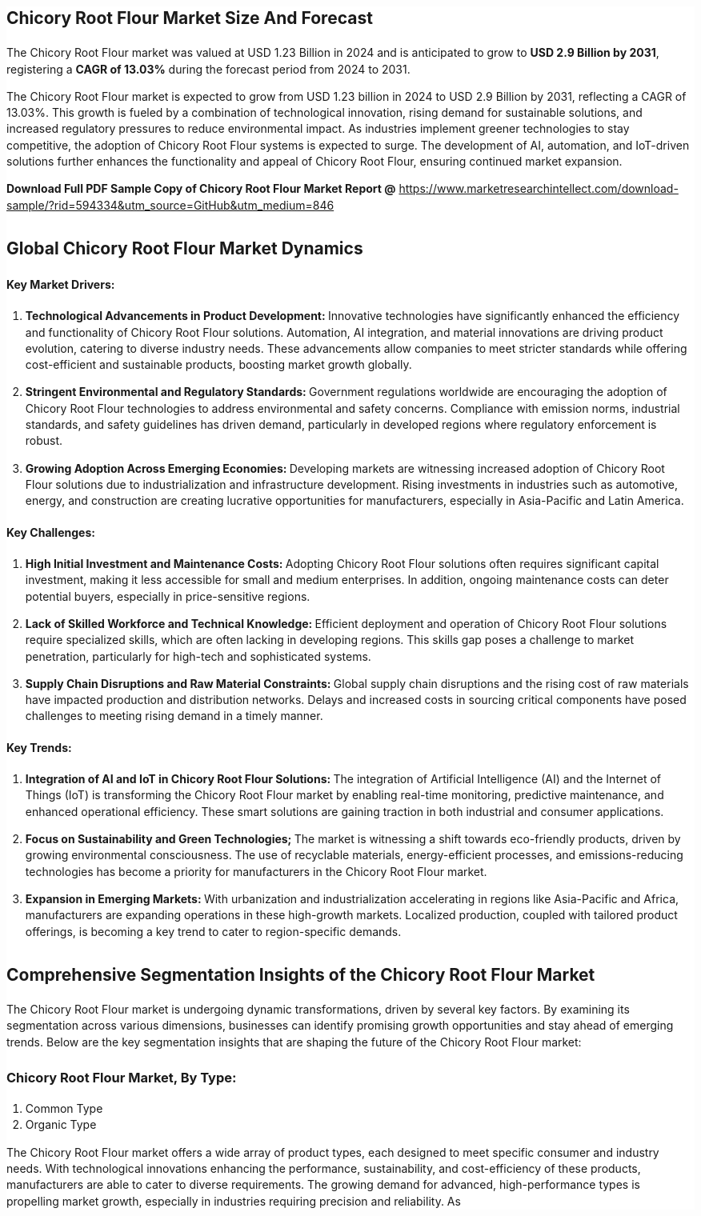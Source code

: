 <h2>Chicory Root Flour Market Size And Forecast</h2><p>The Chicory Root Flour market was valued at USD 1.23 Billion in 2024 and is anticipated to grow to <strong>USD 2.9 Billion by 2031</strong>, registering a <strong>CAGR of 13.03%</strong> during the forecast period from 2024 to 2031.</p><p>The Chicory Root Flour market is expected to grow from USD 1.23 billion in 2024 to USD 2.9 Billion by 2031, reflecting a CAGR of 13.03%. This growth is fueled by a combination of technological innovation, rising demand for sustainable solutions, and increased regulatory pressures to reduce environmental impact. As industries implement greener technologies to stay competitive, the adoption of Chicory Root Flour systems is expected to surge. The development of AI, automation, and IoT-driven solutions further enhances the functionality and appeal of Chicory Root Flour, ensuring continued market expansion.</p><p><strong>Download Full PDF Sample Copy of Chicory Root Flour Market Report @</strong>&nbsp;<a href="https://www.marketresearchintellect.com/download-sample/?rid=594334&amp;utm_source=GitHub&amp;utm_medium=846">https://www.marketresearchintellect.com/download-sample/?rid=594334&amp;utm_source=GitHub&amp;utm_medium=846</a></p><h2>Global Chicory Root Flour Market Dynamics</h2><h4><strong>Key Market Drivers:</strong></h4><ol><li><p><strong>Technological Advancements in Product Development:&nbsp;</strong>Innovative technologies have significantly enhanced the efficiency and functionality of Chicory Root Flour solutions. Automation, AI integration, and material innovations are driving product evolution, catering to diverse industry needs. These advancements allow companies to meet stricter standards while offering cost-efficient and sustainable products, boosting market growth globally.</p></li><li><p><strong>Stringent Environmental and Regulatory Standards:&nbsp;</strong>Government regulations worldwide are encouraging the adoption of Chicory Root Flour technologies to address environmental and safety concerns. Compliance with emission norms, industrial standards, and safety guidelines has driven demand, particularly in developed regions where regulatory enforcement is robust.</p></li><li><p><strong>Growing Adoption Across Emerging Economies:&nbsp;</strong>Developing markets are witnessing increased adoption of Chicory Root Flour solutions due to industrialization and infrastructure development. Rising investments in industries such as automotive, energy, and construction are creating lucrative opportunities for manufacturers, especially in Asia-Pacific and Latin America.</p></li></ol><h4><strong>Key Challenges:</strong></h4><ol><li><p><strong>High Initial Investment and Maintenance Costs:&nbsp;</strong>Adopting Chicory Root Flour solutions often requires significant capital investment, making it less accessible for small and medium enterprises. In addition, ongoing maintenance costs can deter potential buyers, especially in price-sensitive regions.</p></li><li><p><strong>Lack of Skilled Workforce and Technical Knowledge:&nbsp;</strong>Efficient deployment and operation of Chicory Root Flour solutions require specialized skills, which are often lacking in developing regions. This skills gap poses a challenge to market penetration, particularly for high-tech and sophisticated systems.</p></li><li><p><strong>Supply Chain Disruptions and Raw Material Constraints:&nbsp;</strong>Global supply chain disruptions and the rising cost of raw materials have impacted production and distribution networks. Delays and increased costs in sourcing critical components have posed challenges to meeting rising demand in a timely manner.</p></li></ol><h4><strong>Key Trends:</strong></h4><ol><li><p><strong>Integration of AI and IoT in Chicory Root Flour Solutions:&nbsp;</strong>The integration of Artificial Intelligence (AI) and the Internet of Things (IoT) is transforming the Chicory Root Flour market by enabling real-time monitoring, predictive maintenance, and enhanced operational efficiency. These smart solutions are gaining traction in both industrial and consumer applications.</p></li><li><p><strong>Focus on Sustainability and Green Technologies;&nbsp;</strong>The market is witnessing a shift towards eco-friendly products, driven by growing environmental consciousness. The use of recyclable materials, energy-efficient processes, and emissions-reducing technologies has become a priority for manufacturers in the Chicory Root Flour market.</p></li><li><p><strong>Expansion in Emerging Markets:&nbsp;</strong>With urbanization and industrialization accelerating in regions like Asia-Pacific and Africa, manufacturers are expanding operations in these high-growth markets. Localized production, coupled with tailored product offerings, is becoming a key trend to cater to region-specific demands.</p></li></ol><div class="article-main__content" data-test-id="publishing-text-block"><h2>Comprehensive Segmentation Insights of the Chicory Root Flour Market</h2><p>The Chicory Root Flour market is undergoing dynamic transformations, driven by several key factors. By examining its segmentation across various dimensions, businesses can identify promising growth opportunities and stay ahead of emerging trends. Below are the key segmentation insights that are shaping the future of the Chicory Root Flour market:</p><h3><strong>Chicory Root Flour Market, By Type:<br /></strong></h3><ol><li>Common Type<li> Organic Type</li></ol><p>The Chicory Root Flour market offers a wide array of product types, each designed to meet specific consumer and industry needs. With technological innovations enhancing the performance, sustainability, and cost-efficiency of these products, manufacturers are able to cater to diverse requirements. The growing demand for advanced, high-performance types is propelling market growth, especially in industries requiring precision and reliability. As